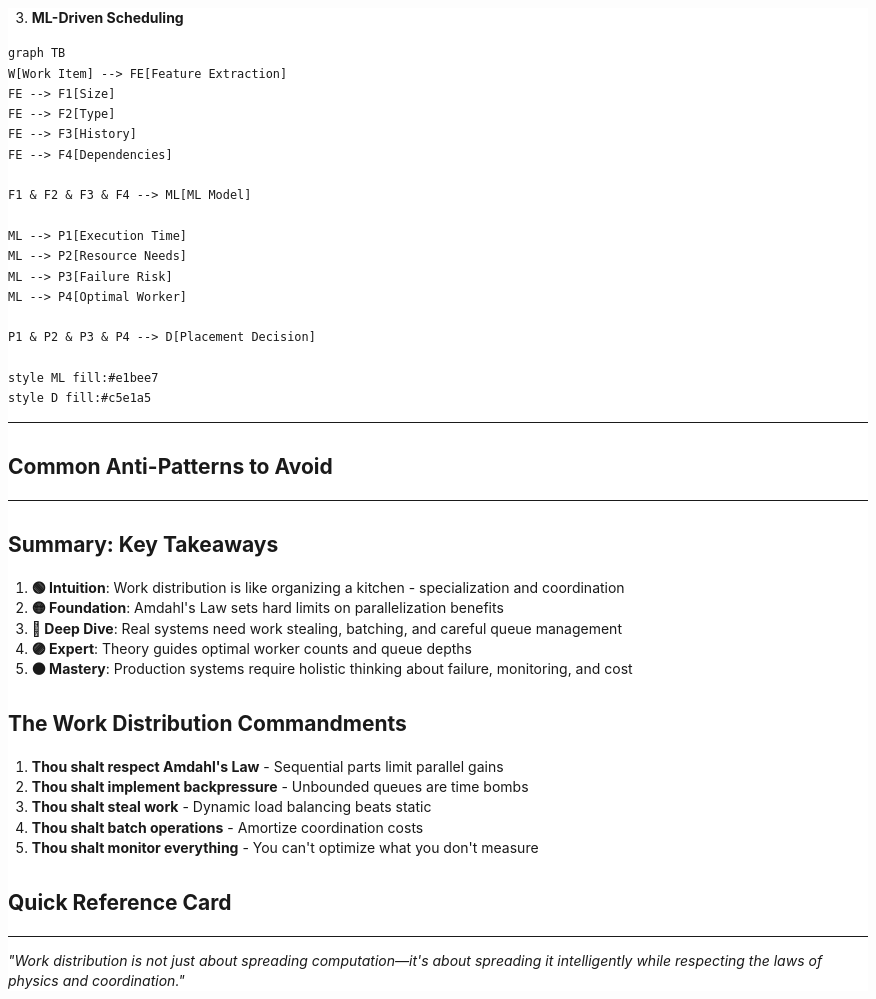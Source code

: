 3. **ML-Driven Scheduling**
 
 ```mermaid
 graph TB
 W[Work Item] --> FE[Feature Extraction]
 FE --> F1[Size]
 FE --> F2[Type]
 FE --> F3[History]
 FE --> F4[Dependencies]
 
 F1 & F2 & F3 & F4 --> ML[ML Model]
 
 ML --> P1[Execution Time]
 ML --> P2[Resource Needs]
 ML --> P3[Failure Risk]
 ML --> P4[Optimal Worker]
 
 P1 & P2 & P3 & P4 --> D[Placement Decision]
 
 style ML fill:#e1bee7
 style D fill:#c5e1a5
 ```

---

## Common Anti-Patterns to Avoid

---

## Summary: Key Takeaways

1. **🟢 Intuition**: Work distribution is like organizing a kitchen - specialization and coordination
2. **🟡 Foundation**: Amdahl's Law sets hard limits on parallelization benefits
3. **🔴 Deep Dive**: Real systems need work stealing, batching, and careful queue management
4. **🟣 Expert**: Theory guides optimal worker counts and queue depths
5. **⚫ Mastery**: Production systems require holistic thinking about failure, monitoring, and cost

## The Work Distribution Commandments

1. **Thou shalt respect Amdahl's Law** - Sequential parts limit parallel gains
2. **Thou shalt implement backpressure** - Unbounded queues are time bombs
3. **Thou shalt steal work** - Dynamic load balancing beats static
4. **Thou shalt batch operations** - Amortize coordination costs
5. **Thou shalt monitor everything** - You can't optimize what you don't measure

## Quick Reference Card

---

*"Work distribution is not just about spreading computation—it's about spreading it intelligently while respecting the laws of physics and coordination."*
